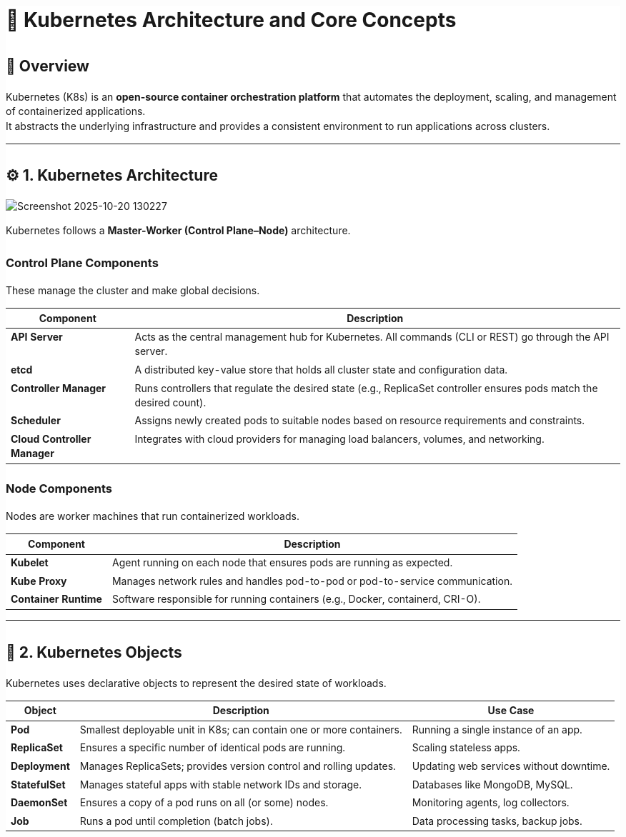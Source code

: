 # 🧩 Kubernetes Architecture and Core Concepts

## 📘 Overview

Kubernetes (K8s) is an **open-source container orchestration platform** that automates the deployment, scaling, and management of containerized applications.  
It abstracts the underlying infrastructure and provides a consistent environment to run applications across clusters.

---
## ⚙️ 1. Kubernetes Architecture

<img width="688" height="391" alt="Screenshot 2025-10-20 130227" src="https://github.com/user-attachments/assets/842eeef7-3956-41f7-bdfa-1a51512c004a" />


Kubernetes follows a **Master-Worker (Control Plane–Node)** architecture.

### **Control Plane Components**

These manage the cluster and make global decisions.

|Component|Description|
|---|---|
|**API Server**|Acts as the central management hub for Kubernetes. All commands (CLI or REST) go through the API server.|
|**etcd**|A distributed key-value store that holds all cluster state and configuration data.|
|**Controller Manager**|Runs controllers that regulate the desired state (e.g., ReplicaSet controller ensures pods match the desired count).|
|**Scheduler**|Assigns newly created pods to suitable nodes based on resource requirements and constraints.|
|**Cloud Controller Manager**|Integrates with cloud providers for managing load balancers, volumes, and networking.|

### **Node Components**

Nodes are worker machines that run containerized workloads.

|Component|Description|
|---|---|
|**Kubelet**|Agent running on each node that ensures pods are running as expected.|
|**Kube Proxy**|Manages network rules and handles pod-to-pod or pod-to-service communication.|
|**Container Runtime**|Software responsible for running containers (e.g., Docker, containerd, CRI-O).|

---

## 🧱 2. Kubernetes Objects

Kubernetes uses declarative objects to represent the desired state of workloads.

|Object|Description|Use Case|
|---|---|---|
|**Pod**|Smallest deployable unit in K8s; can contain one or more containers.|Running a single instance of an app.|
|**ReplicaSet**|Ensures a specific number of identical pods are running.|Scaling stateless apps.|
|**Deployment**|Manages ReplicaSets; provides version control and rolling updates.|Updating web services without downtime.|
|**StatefulSet**|Manages stateful apps with stable network IDs and storage.|Databases like MongoDB, MySQL.|
|**DaemonSet**|Ensures a copy of a pod runs on all (or some) nodes.|Monitoring agents, log collectors.|
|**Job**|Runs a pod until completion (batch jobs).|Data processing tasks, backup jobs.|
